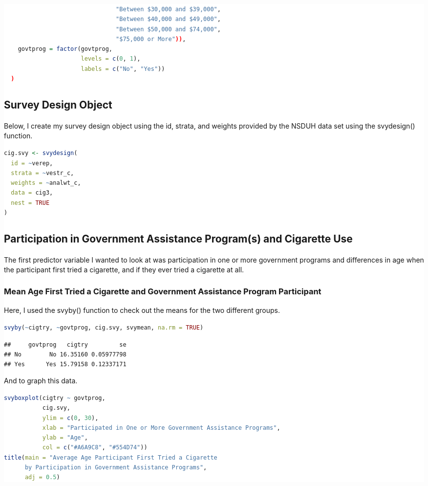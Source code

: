 ```r
                                "Between $30,000 and $39,000",
                                "Between $40,000 and $49,000",
                                "Between $50,000 and $74,000",
                                "$75,000 or More")),
    govtprog = factor(govtprog,
                      levels = c(0, 1),
                      labels = c("No", "Yes"))
  )
```


## Survey Design Object

Below, I create my survey design object using the id, strata, and weights provided by the NSDUH data set using the svydesign() function.

```r
cig.svy <- svydesign(
  id = ~verep, 
  strata = ~vestr_c, 
  weights = ~analwt_c,
  data = cig3,
  nest = TRUE
)
```

## Participation in Government Assistance Program(s) and Cigarette Use

The first predictor variable I wanted to look at was participation in one or more government programs and differences in age when the participant first tried a cigarette, and if they ever tried a cigarette at all.

### Mean Age First Tried a Cigarette and Government Assistance Program Participant

Here, I used the svyby() function to check out the means for the two different groups.

```r
svyby(~cigtry, ~govtprog, cig.svy, svymean, na.rm = TRUE)
```

```
##     govtprog   cigtry         se
## No        No 16.35160 0.05977798
## Yes      Yes 15.79158 0.12337171
```
And to graph this data.

```r
svyboxplot(cigtry ~ govtprog, 
           cig.svy,
           ylim = c(0, 30),
           xlab = "Participated in One or More Government Assistance Programs",
           ylab = "Age",
           col = c("#A6A9C8", "#554D74"))
title(main = "Average Age Participant First Tried a Cigarette
      by Participation in Government Assistance Programs",
      adj = 0.5)
```
